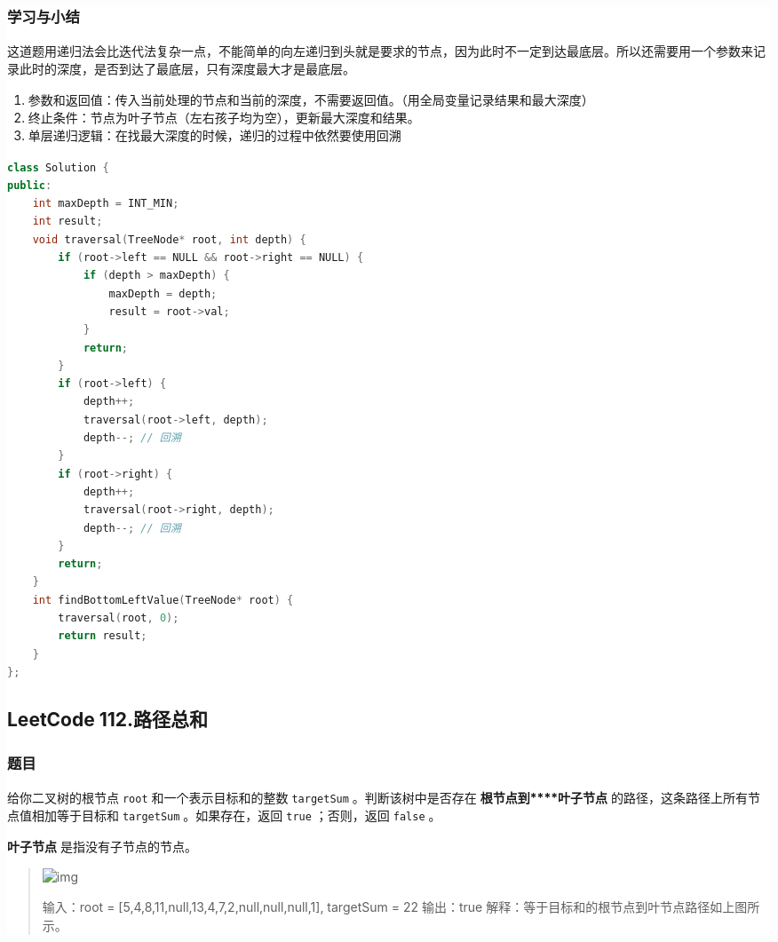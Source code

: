 ### 学习与小结

这道题用递归法会比迭代法复杂一点，不能简单的向左递归到头就是要求的节点，因为此时不一定到达最底层。所以还需要用一个参数来记录此时的深度，是否到达了最底层，只有深度最大才是最底层。

1. 参数和返回值：传入当前处理的节点和当前的深度，不需要返回值。（用全局变量记录结果和最大深度）
2. 终止条件：节点为叶子节点（左右孩子均为空），更新最大深度和结果。
3. 单层递归逻辑：在找最大深度的时候，递归的过程中依然要使用回溯

```C++
class Solution {
public:
    int maxDepth = INT_MIN;
    int result;
    void traversal(TreeNode* root, int depth) {
        if (root->left == NULL && root->right == NULL) {
            if (depth > maxDepth) {
                maxDepth = depth;
                result = root->val;
            }
            return;
        }
        if (root->left) {
            depth++;
            traversal(root->left, depth);
            depth--; // 回溯
        }
        if (root->right) {
            depth++;
            traversal(root->right, depth);
            depth--; // 回溯
        }
        return;
    }
    int findBottomLeftValue(TreeNode* root) {
        traversal(root, 0);
        return result;
    }
};
```

## LeetCode 112.路径总和

### 题目

给你二叉树的根节点 `root` 和一个表示目标和的整数 `targetSum` 。判断该树中是否存在 **根节点到****叶子节点** 的路径，这条路径上所有节点值相加等于目标和 `targetSum` 。如果存在，返回 `true` ；否则，返回 `false` 。

**叶子节点** 是指没有子节点的节点。

> ![img](https://pkdwxagc9o.feishu.cn/space/api/box/stream/download/asynccode/?code=MGFmMWI0M2I0YzQ2OWRhMTBhODU3YmExMDg2ZGY4NjJfbzE2VkIwa1lneG9ybUNZd2gza2Mybmc3OFVUVHR6ZmtfVG9rZW46UjREeGJDZTg0b0ZSand4OXE5aWM2eW9lbkZjXzE3MDUxMzAxOTM6MTcwNTEzMzc5M19WNA)
>
> 输入：root = [5,4,8,11,null,13,4,7,2,null,null,null,1], targetSum = 22 输出：true 解释：等于目标和的根节点到叶节点路径如上图所示。
